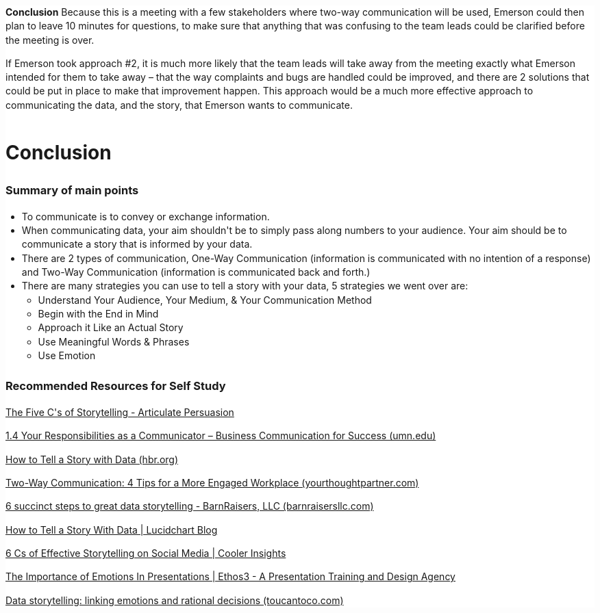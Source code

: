 **Conclusion** Because this is a meeting with a few stakeholders where two-way communication will be used, Emerson could then plan to leave 10 minutes for questions, to make sure that anything that was confusing to the team leads could be clarified before the meeting is over.

If Emerson took approach #2, it is much more likely that the team leads will take away from the meeting exactly what Emerson intended for them to take away – that the way complaints and bugs are handled could be improved, and there are 2 solutions that could be put in place to make that improvement happen. This approach would be a much more effective approach to communicating the data, and the story, that Emerson wants to communicate.

# Conclusion  
### Summary of main points  
- To communicate is to convey or exchange information.  
- When communicating data, your aim shouldn't be to simply pass along numbers to your audience. Your aim should be to communicate a story that is informed by your data.  
- There are 2 types of communication, One-Way Communication (information is communicated with no intention of a response) and Two-Way Communication (information is communicated back and forth.)  
- There are many strategies you can use to tell a story with your data, 5 strategies we went over are:  
  - Understand Your Audience, Your Medium, & Your Communication Method  
  - Begin with the End in Mind  
  - Approach it Like an Actual Story  
  - Use Meaningful Words & Phrases  
  - Use Emotion  

### Recommended Resources for Self Study  
[The Five C's of Storytelling - Articulate Persuasion](http://articulatepersuasion.com/the-five-cs-of-storytelling/)  

[1.4 Your Responsibilities as a Communicator – Business Communication for Success (umn.edu)](https://open.lib.umn.edu/businesscommunication/chapter/1-4-your-responsibilities-as-a-communicator/)  

[How to Tell a Story with Data (hbr.org)](https://hbr.org/2013/04/how-to-tell-a-story-with-data)  

[Two-Way Communication: 4 Tips for a More Engaged Workplace (yourthoughtpartner.com)](https://www.yourthoughtpartner.com/blog/bid/59576/4-steps-to-increase-employee-engagement-through-two-way-communication)  

[6 succinct steps to great data storytelling - BarnRaisers, LLC (barnraisersllc.com)](https://barnraisersllc.com/2021/05/02/6-succinct-steps-to-great-data-storytelling/)  

[How to Tell a Story With Data | Lucidchart Blog](https://www.lucidchart.com/blog/how-to-tell-a-story-with-data)  

[6 Cs of Effective Storytelling on Social Media | Cooler Insights](https://coolerinsights.com/2018/06/effective-storytelling-social-media/)  

[The Importance of Emotions In Presentations | Ethos3 - A Presentation Training and Design Agency](https://ethos3.com/2015/02/the-importance-of-emotions-in-presentations/)  

[Data storytelling: linking emotions and rational decisions (toucantoco.com)](https://www.toucantoco.com/en/blog/data-storytelling-dataviz)  
